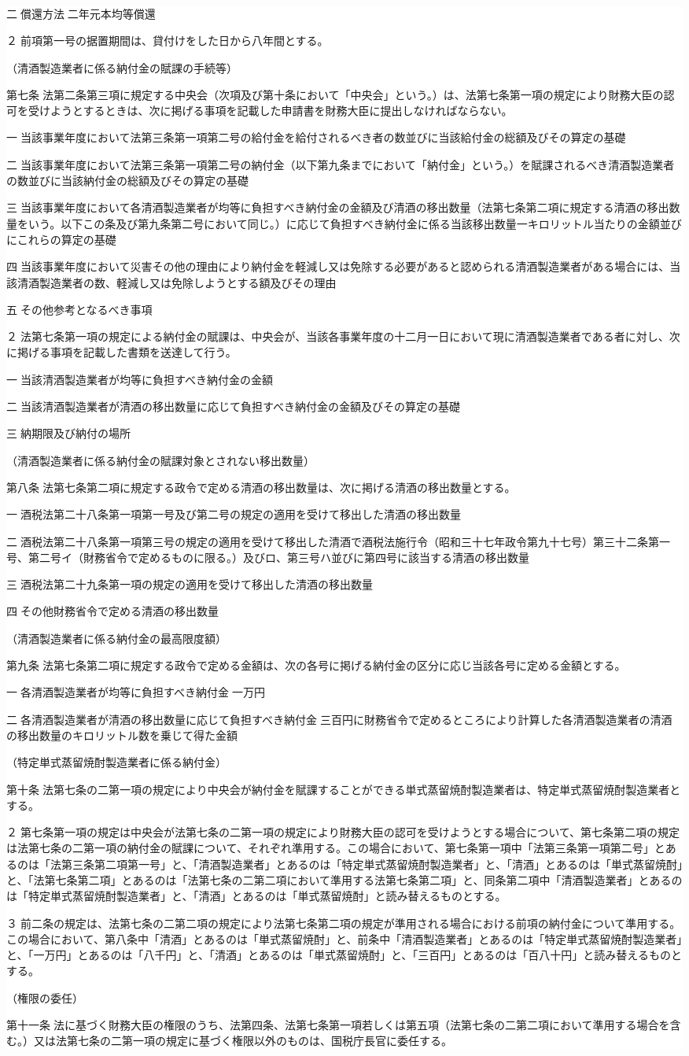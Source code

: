 二 償還方法 二年元本均等償還

２ 前項第一号の据置期間は、貸付けをした日から八年間とする。

（清酒製造業者に係る納付金の賦課の手続等）

第七条 法第二条第三項に規定する中央会（次項及び第十条において「中央会」という。）は、法第七条第一項の規定により財務大臣の認可を受けようとするときは、次に掲げる事項を記載した申請書を財務大臣に提出しなければならない。

一 当該事業年度において法第三条第一項第二号の給付金を給付されるべき者の数並びに当該給付金の総額及びその算定の基礎

二 当該事業年度において法第三条第一項第二号の納付金（以下第九条までにおいて「納付金」という。）を賦課されるべき清酒製造業者の数並びに当該納付金の総額及びその算定の基礎

三 当該事業年度において各清酒製造業者が均等に負担すべき納付金の金額及び清酒の移出数量（法第七条第二項に規定する清酒の移出数量をいう。以下この条及び第九条第二号において同じ。）に応じて負担すべき納付金に係る当該移出数量一キロリットル当たりの金額並びにこれらの算定の基礎

四 当該事業年度において災害その他の理由により納付金を軽減し又は免除する必要があると認められる清酒製造業者がある場合には、当該清酒製造業者の数、軽減し又は免除しようとする額及びその理由

五 その他参考となるべき事項

２ 法第七条第一項の規定による納付金の賦課は、中央会が、当該各事業年度の十二月一日において現に清酒製造業者である者に対し、次に掲げる事項を記載した書類を送達して行う。

一 当該清酒製造業者が均等に負担すべき納付金の金額

二 当該清酒製造業者が清酒の移出数量に応じて負担すべき納付金の金額及びその算定の基礎

三 納期限及び納付の場所

（清酒製造業者に係る納付金の賦課対象とされない移出数量）

第八条 法第七条第二項に規定する政令で定める清酒の移出数量は、次に掲げる清酒の移出数量とする。

一 酒税法第二十八条第一項第一号及び第二号の規定の適用を受けて移出した清酒の移出数量

二 酒税法第二十八条第一項第三号の規定の適用を受けて移出した清酒で酒税法施行令（昭和三十七年政令第九十七号）第三十二条第一号、第二号イ（財務省令で定めるものに限る。）及びロ、第三号ハ並びに第四号に該当する清酒の移出数量

三 酒税法第二十九条第一項の規定の適用を受けて移出した清酒の移出数量

四 その他財務省令で定める清酒の移出数量

（清酒製造業者に係る納付金の最高限度額）

第九条 法第七条第二項に規定する政令で定める金額は、次の各号に掲げる納付金の区分に応じ当該各号に定める金額とする。

一 各清酒製造業者が均等に負担すべき納付金 一万円

二 各清酒製造業者が清酒の移出数量に応じて負担すべき納付金 三百円に財務省令で定めるところにより計算した各清酒製造業者の清酒の移出数量のキロリットル数を乗じて得た金額

（特定単式蒸留焼酎製造業者に係る納付金）

第十条 法第七条の二第一項の規定により中央会が納付金を賦課することができる単式蒸留焼酎製造業者は、特定単式蒸留焼酎製造業者とする。

２ 第七条第一項の規定は中央会が法第七条の二第一項の規定により財務大臣の認可を受けようとする場合について、第七条第二項の規定は法第七条の二第一項の納付金の賦課について、それぞれ準用する。この場合において、第七条第一項中「法第三条第一項第二号」とあるのは「法第三条第二項第一号」と、「清酒製造業者」とあるのは「特定単式蒸留焼酎製造業者」と、「清酒」とあるのは「単式蒸留焼酎」と、「法第七条第二項」とあるのは「法第七条の二第二項において準用する法第七条第二項」と、同条第二項中「清酒製造業者」とあるのは「特定単式蒸留焼酎製造業者」と、「清酒」とあるのは「単式蒸留焼酎」と読み替えるものとする。

３ 前二条の規定は、法第七条の二第二項の規定により法第七条第二項の規定が準用される場合における前項の納付金について準用する。この場合において、第八条中「清酒」とあるのは「単式蒸留焼酎」と、前条中「清酒製造業者」とあるのは「特定単式蒸留焼酎製造業者」と、「一万円」とあるのは「八千円」と、「清酒」とあるのは「単式蒸留焼酎」と、「三百円」とあるのは「百八十円」と読み替えるものとする。

（権限の委任）

第十一条 法に基づく財務大臣の権限のうち、法第四条、法第七条第一項若しくは第五項（法第七条の二第二項において準用する場合を含む。）又は法第七条の二第一項の規定に基づく権限以外のものは、国税庁長官に委任する。
